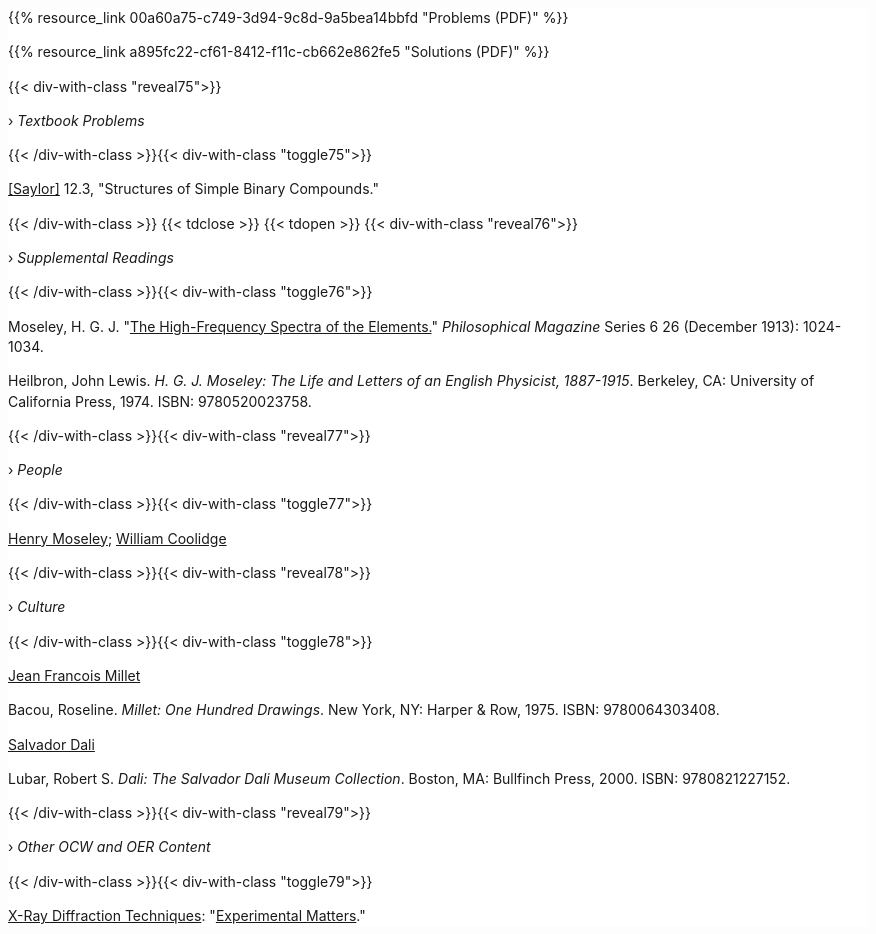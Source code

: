 
{{% resource_link 00a60a75-c749-3d94-9c8d-9a5bea14bbfd "Problems (PDF)" %}}

{{% resource_link a895fc22-cf61-8412-f11c-cb662e862fe5 "Solutions (PDF)" %}}

{{< div-with-class "reveal75">}}

› _Textbook Problems_

{{< /div-with-class >}}{{< div-with-class "toggle75">}}

[\[Saylor\]](https://saylordotorg.github.io/text_general-chemistry-principles-patterns-and-applications-v1.0/s16-03-structures-of-simple-binary-co.html) 12.3, "Structures of Simple Binary Compounds."

{{< /div-with-class >}}
{{< tdclose >}}
{{< tdopen >}}
{{< div-with-class "reveal76">}}

› _Supplemental Readings_

{{< /div-with-class >}}{{< div-with-class "toggle76">}}

Moseley, H. G. J. "[The High-Frequency Spectra of the Elements.](http://dx.doi.org/10.1080/14786441308635052)" _Philosophical Magazine_ Series 6 26 (December 1913): 1024-1034.

Heilbron, John Lewis. _H. G. J. Moseley: The Life and Letters of an English Physicist, 1887-1915_. Berkeley, CA: University of California Press, 1974. ISBN: 9780520023758.

{{< /div-with-class >}}{{< div-with-class "reveal77">}}

› _People_

{{< /div-with-class >}}{{< div-with-class "toggle77">}}

[Henry Moseley](http://en.wikipedia.org/wiki/Henry_Moseley); [William Coolidge](http://en.wikipedia.org/wiki/William_David_Coolidge)

{{< /div-with-class >}}{{< div-with-class "reveal78">}}

› _Culture_

{{< /div-with-class >}}{{< div-with-class "toggle78">}}

[Jean Francois Millet](http://en.wikipedia.org/wiki/Jean-Fran%C3%A7ois_Millet)

Bacou, Roseline. _Millet: One Hundred Drawings_. New York, NY: Harper & Row, 1975. ISBN: 9780064303408.

[Salvador Dali](http://en.wikipedia.org/wiki/Salvador_dali)

Lubar, Robert S. _Dali: The Salvador Dali Museum Collection_. Boston, MA: Bullfinch Press, 2000. ISBN: 9780821227152.

{{< /div-with-class >}}{{< div-with-class "reveal79">}}

› _Other OCW and OER Content_

{{< /div-with-class >}}{{< div-with-class "toggle79">}}

[X-Ray Diffraction Techniques](http://www.doitpoms.ac.uk/tlplib/xray-diffraction/index.php): "[Experimental Matters](http://www.doitpoms.ac.uk/tlplib/xray-diffraction/production.php)."
